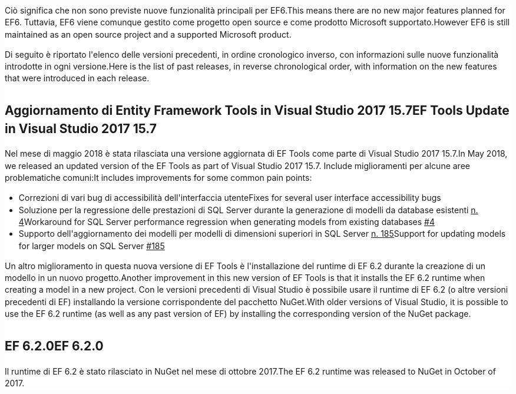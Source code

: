 <span data-ttu-id="9af3f-112">Ciò significa che non sono previste nuove funzionalità principali per EF6.</span><span class="sxs-lookup"><span data-stu-id="9af3f-112">This means there are no new major features planned for EF6.</span></span> <span data-ttu-id="9af3f-113">Tuttavia, EF6 viene comunque gestito come progetto open source e come prodotto Microsoft supportato.</span><span class="sxs-lookup"><span data-stu-id="9af3f-113">However EF6 is still maintained as an open source project and a supported Microsoft product.</span></span>

<span data-ttu-id="9af3f-114">Di seguito è riportato l'elenco delle versioni precedenti, in ordine cronologico inverso, con informazioni sulle nuove funzionalità introdotte in ogni versione.</span><span class="sxs-lookup"><span data-stu-id="9af3f-114">Here is the list of past releases, in reverse chronological order, with information on the new features that were introduced in each release.</span></span>

## <a name="ef-tools-update-in-visual-studio-2017-157"></a><span data-ttu-id="9af3f-115">Aggiornamento di Entity Framework Tools in Visual Studio 2017 15.7</span><span class="sxs-lookup"><span data-stu-id="9af3f-115">EF Tools Update in Visual Studio 2017 15.7</span></span>
<span data-ttu-id="9af3f-116">Nel mese di maggio 2018 è stata rilasciata una versione aggiornata di EF Tools come parte di Visual Studio 2017 15.7.</span><span class="sxs-lookup"><span data-stu-id="9af3f-116">In May 2018, we released an updated version of the EF Tools as part of Visual Studio 2017 15.7.</span></span>
<span data-ttu-id="9af3f-117">Include miglioramenti per alcune aree problematiche comuni:</span><span class="sxs-lookup"><span data-stu-id="9af3f-117">It includes improvements for some common pain points:</span></span>

- <span data-ttu-id="9af3f-118">Correzioni di vari bug di accessibilità dell'interfaccia utente</span><span class="sxs-lookup"><span data-stu-id="9af3f-118">Fixes for several user interface accessibility bugs</span></span>
- <span data-ttu-id="9af3f-119">Soluzione per la regressione delle prestazioni di SQL Server durante la generazione di modelli da database esistenti [n. 4](https://github.com/aspnet/entityframework6/issues/4)</span><span class="sxs-lookup"><span data-stu-id="9af3f-119">Workaround for SQL Server performance regression when generating models from existing databases [#4](https://github.com/aspnet/entityframework6/issues/4)</span></span>
- <span data-ttu-id="9af3f-120">Supporto dell'aggiornamento dei modelli per modelli di dimensioni superiori in SQL Server [n. 185](https://github.com/aspnet/EntityFramework6/issues/185)</span><span class="sxs-lookup"><span data-stu-id="9af3f-120">Support for updating models for larger models on SQL Server [#185](https://github.com/aspnet/EntityFramework6/issues/185)</span></span>

<span data-ttu-id="9af3f-121">Un altro miglioramento in questa nuova versione di EF Tools è l'installazione del runtime di EF 6.2 durante la creazione di un modello in un nuovo progetto.</span><span class="sxs-lookup"><span data-stu-id="9af3f-121">Another improvement in this new version of EF Tools is that it installs the EF 6.2 runtime when creating a model in a new project.</span></span> <span data-ttu-id="9af3f-122">Con le versioni precedenti di Visual Studio è possibile usare il runtime di EF 6.2 (o altre versioni precedenti di EF) installando la versione corrispondente del pacchetto NuGet.</span><span class="sxs-lookup"><span data-stu-id="9af3f-122">With older versions of Visual Studio, it is possible to use the EF 6.2 runtime (as well as any past version of EF) by installing the corresponding version of the NuGet package.</span></span>

## <a name="ef-620"></a><span data-ttu-id="9af3f-123">EF 6.2.0</span><span class="sxs-lookup"><span data-stu-id="9af3f-123">EF 6.2.0</span></span>
<span data-ttu-id="9af3f-124">Il runtime di EF 6.2 è stato rilasciato in NuGet nel mese di ottobre 2017.</span><span class="sxs-lookup"><span data-stu-id="9af3f-124">The EF 6.2 runtime was released to NuGet in October of 2017.</span></span>